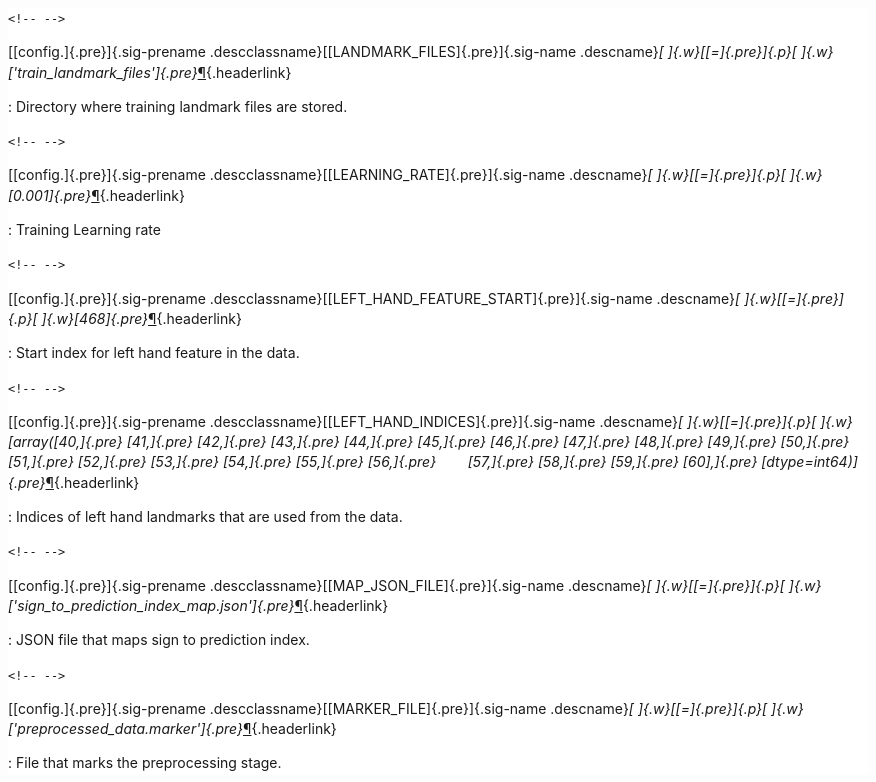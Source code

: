 ```{=html}
<!-- -->
```

[[config.]{.pre}]{.sig-prename .descclassname}[[LANDMARK_FILES]{.pre}]{.sig-name .descname}*[ ]{.w}[[=]{.pre}]{.p}[ ]{.w}[\'train_landmark_files\']{.pre}*[¶](#config.LANDMARK_FILES "Permalink to this definition"){.headerlink}

:   Directory where training landmark files are stored.

```{=html}
<!-- -->
```

[[config.]{.pre}]{.sig-prename .descclassname}[[LEARNING_RATE]{.pre}]{.sig-name .descname}*[ ]{.w}[[=]{.pre}]{.p}[ ]{.w}[0.001]{.pre}*[¶](#config.LEARNING_RATE "Permalink to this definition"){.headerlink}

:   Training Learning rate

```{=html}
<!-- -->
```

[[config.]{.pre}]{.sig-prename .descclassname}[[LEFT_HAND_FEATURE_START]{.pre}]{.sig-name .descname}*[ ]{.w}[[=]{.pre}]{.p}[ ]{.w}[468]{.pre}*[¶](#config.LEFT_HAND_FEATURE_START "Permalink to this definition"){.headerlink}

:   Start index for left hand feature in the data.

```{=html}
<!-- -->
```

[[config.]{.pre}]{.sig-prename .descclassname}[[LEFT_HAND_INDICES]{.pre}]{.sig-name .descname}*[ ]{.w}[[=]{.pre}]{.p}[ ]{.w}[array(\[40,]{.pre} [41,]{.pre} [42,]{.pre} [43,]{.pre} [44,]{.pre} [45,]{.pre} [46,]{.pre} [47,]{.pre} [48,]{.pre} [49,]{.pre} [50,]{.pre} [51,]{.pre} [52,]{.pre} [53,]{.pre} [54,]{.pre} [55,]{.pre} [56,]{.pre}        [57,]{.pre} [58,]{.pre} [59,]{.pre} [60\],]{.pre} [dtype=int64)]{.pre}*[¶](#config.LEFT_HAND_INDICES "Permalink to this definition"){.headerlink}

:   Indices of left hand landmarks that are used from the data.

```{=html}
<!-- -->
```

[[config.]{.pre}]{.sig-prename .descclassname}[[MAP_JSON_FILE]{.pre}]{.sig-name .descname}*[ ]{.w}[[=]{.pre}]{.p}[ ]{.w}[\'sign_to_prediction_index_map.json\']{.pre}*[¶](#config.MAP_JSON_FILE "Permalink to this definition"){.headerlink}

:   JSON file that maps sign to prediction index.

```{=html}
<!-- -->
```

[[config.]{.pre}]{.sig-prename .descclassname}[[MARKER_FILE]{.pre}]{.sig-name .descname}*[ ]{.w}[[=]{.pre}]{.p}[ ]{.w}[\'preprocessed_data.marker\']{.pre}*[¶](#config.MARKER_FILE "Permalink to this definition"){.headerlink}

:   File that marks the preprocessing stage.
